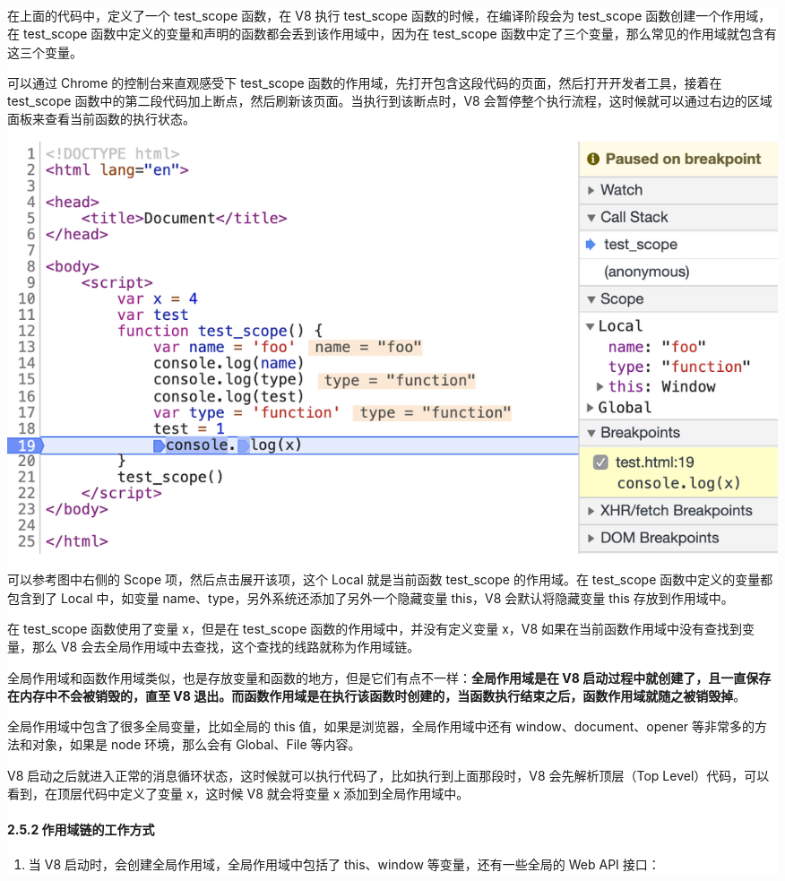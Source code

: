 在上面的代码中，定义了一个 test_scope 函数，在 V8 执行 test_scope 函数的时候，在编译阶段会为 test_scope 函数创建一个作用域，在 test_scope 函数中定义的变量和声明的函数都会丢到该作用域中，因为在 test_scope 函数中定了三个变量，那么常见的作用域就包含有这三个变量。

可以通过 Chrome 的控制台来直观感受下 test_scope 函数的作用域，先打开包含这段代码的页面，然后打开开发者工具，接着在 test_scope 函数中的第二段代码加上断点，然后刷新该页面。当执行到该断点时，V8 会暂停整个执行流程，这时候就可以通过右边的区域面板来查看当前函数的执行状态。

![观察作用域](./image/%E8%A7%82%E5%AF%9F%E4%BD%9C%E7%94%A8%E5%9F%9F.webp)

可以参考图中右侧的 Scope 项，然后点击展开该项，这个 Local 就是当前函数 test_scope 的作用域。在 test_scope 函数中定义的变量都包含到了 Local 中，如变量 name、type，另外系统还添加了另外一个隐藏变量 this，V8 会默认将隐藏变量 this 存放到作用域中。

在 test_scope 函数使用了变量 x，但是在 test_scope 函数的作用域中，并没有定义变量 x，V8 如果在当前函数作用域中没有查找到变量，那么 V8 会去全局作用域中去查找，这个查找的线路就称为作用域链。

全局作用域和函数作用域类似，也是存放变量和函数的地方，但是它们有点不一样：**全局作用域是在 V8 启动过程中就创建了，且一直保存在内存中不会被销毁的，直至 V8 退出。而函数作用域是在执行该函数时创建的，当函数执行结束之后，函数作用域就随之被销毁掉**。

全局作用域中包含了很多全局变量，比如全局的 this 值，如果是浏览器，全局作用域中还有 window、document、opener 等非常多的方法和对象，如果是 node 环境，那么会有 Global、File 等内容。

V8 启动之后就进入正常的消息循环状态，这时候就可以执行代码了，比如执行到上面那段时，V8 会先解析顶层（Top Level）代码，可以看到，在顶层代码中定义了变量 x，这时候 V8 就会将变量 x 添加到全局作用域中。

#### 2.5.2 作用域链的工作方式

1. 当 V8 启动时，会创建全局作用域，全局作用域中包括了 this、window 等变量，还有一些全局的 Web API 接口：

